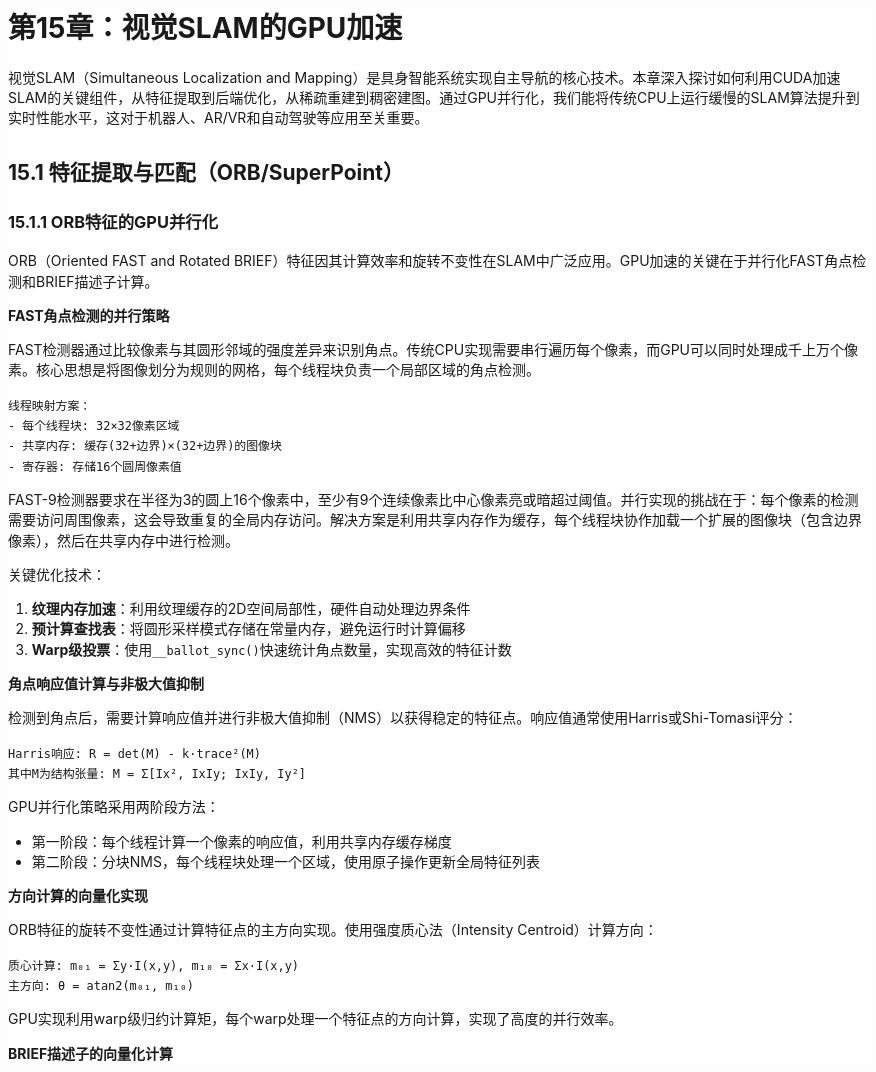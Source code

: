 # 第15章：视觉SLAM的GPU加速

视觉SLAM（Simultaneous Localization and Mapping）是具身智能系统实现自主导航的核心技术。本章深入探讨如何利用CUDA加速SLAM的关键组件，从特征提取到后端优化，从稀疏重建到稠密建图。通过GPU并行化，我们能将传统CPU上运行缓慢的SLAM算法提升到实时性能水平，这对于机器人、AR/VR和自动驾驶等应用至关重要。

## 15.1 特征提取与匹配（ORB/SuperPoint）

### 15.1.1 ORB特征的GPU并行化

ORB（Oriented FAST and Rotated BRIEF）特征因其计算效率和旋转不变性在SLAM中广泛应用。GPU加速的关键在于并行化FAST角点检测和BRIEF描述子计算。

**FAST角点检测的并行策略**

FAST检测器通过比较像素与其圆形邻域的强度差异来识别角点。传统CPU实现需要串行遍历每个像素，而GPU可以同时处理成千上万个像素。核心思想是将图像划分为规则的网格，每个线程块负责一个局部区域的角点检测。

```
线程映射方案：
- 每个线程块: 32×32像素区域
- 共享内存: 缓存(32+边界)×(32+边界)的图像块
- 寄存器: 存储16个圆周像素值
```

FAST-9检测器要求在半径为3的圆上16个像素中，至少有9个连续像素比中心像素亮或暗超过阈值。并行实现的挑战在于：每个像素的检测需要访问周围像素，这会导致重复的全局内存访问。解决方案是利用共享内存作为缓存，每个线程块协作加载一个扩展的图像块（包含边界像素），然后在共享内存中进行检测。

关键优化技术：
1. **纹理内存加速**：利用纹理缓存的2D空间局部性，硬件自动处理边界条件
2. **预计算查找表**：将圆形采样模式存储在常量内存，避免运行时计算偏移
3. **Warp级投票**：使用`__ballot_sync()`快速统计角点数量，实现高效的特征计数

**角点响应值计算与非极大值抑制**

检测到角点后，需要计算响应值并进行非极大值抑制（NMS）以获得稳定的特征点。响应值通常使用Harris或Shi-Tomasi评分：

```
Harris响应: R = det(M) - k·trace²(M)
其中M为结构张量: M = Σ[Ix², IxIy; IxIy, Iy²]
```

GPU并行化策略采用两阶段方法：
- 第一阶段：每个线程计算一个像素的响应值，利用共享内存缓存梯度
- 第二阶段：分块NMS，每个线程块处理一个区域，使用原子操作更新全局特征列表

**方向计算的向量化实现**

ORB特征的旋转不变性通过计算特征点的主方向实现。使用强度质心法（Intensity Centroid）计算方向：

```
质心计算: m₀₁ = Σy·I(x,y), m₁₀ = Σx·I(x,y)
主方向: θ = atan2(m₀₁, m₁₀)
```

GPU实现利用warp级归约计算矩，每个warp处理一个特征点的方向计算，实现了高度的并行效率。

**BRIEF描述子的向量化计算**
